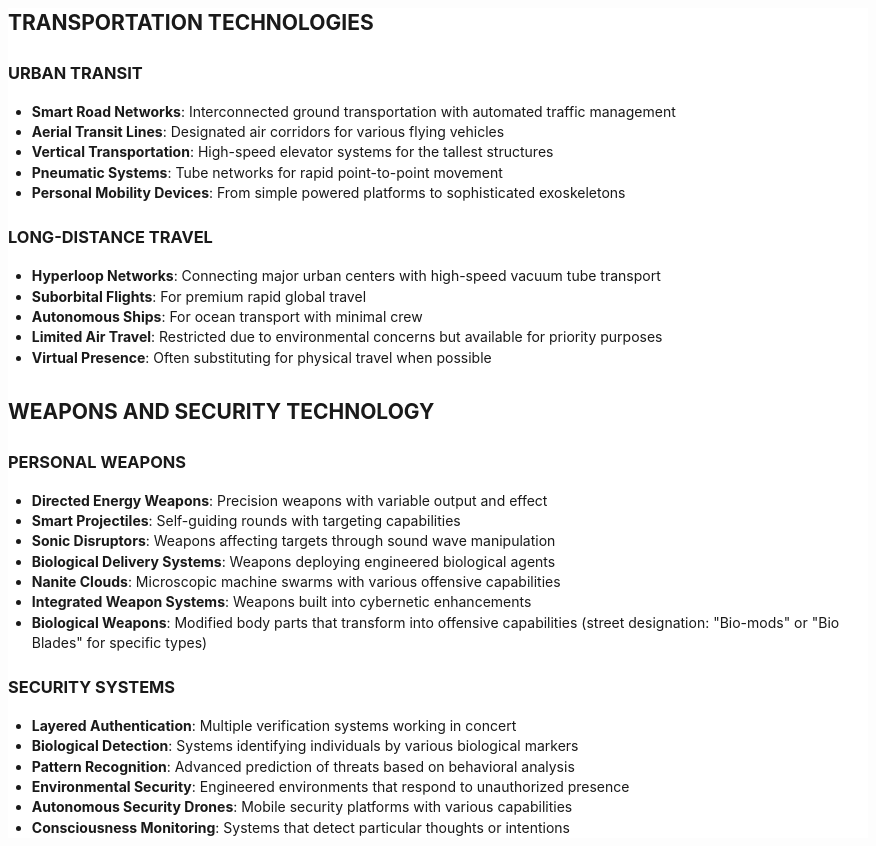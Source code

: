 ## TRANSPORTATION TECHNOLOGIES

### URBAN TRANSIT

- **Smart Road Networks**: Interconnected ground transportation with automated
  traffic management
- **Aerial Transit Lines**: Designated air corridors for various flying vehicles
- **Vertical Transportation**: High-speed elevator systems for the tallest
  structures
- **Pneumatic Systems**: Tube networks for rapid point-to-point movement
- **Personal Mobility Devices**: From simple powered platforms to sophisticated
  exoskeletons

### LONG-DISTANCE TRAVEL

- **Hyperloop Networks**: Connecting major urban centers with high-speed vacuum
  tube transport
- **Suborbital Flights**: For premium rapid global travel
- **Autonomous Ships**: For ocean transport with minimal crew
- **Limited Air Travel**: Restricted due to environmental concerns but available
  for priority purposes
- **Virtual Presence**: Often substituting for physical travel when possible

## WEAPONS AND SECURITY TECHNOLOGY

### PERSONAL WEAPONS

- **Directed Energy Weapons**: Precision weapons with variable output and effect
- **Smart Projectiles**: Self-guiding rounds with targeting capabilities
- **Sonic Disruptors**: Weapons affecting targets through sound wave
  manipulation
- **Biological Delivery Systems**: Weapons deploying engineered biological
  agents
- **Nanite Clouds**: Microscopic machine swarms with various offensive
  capabilities
- **Integrated Weapon Systems**: Weapons built into cybernetic enhancements
- **Biological Weapons**: Modified body parts that transform into offensive
  capabilities (street designation: "Bio-mods" or "Bio Blades" for specific
  types)

### SECURITY SYSTEMS

- **Layered Authentication**: Multiple verification systems working in concert
- **Biological Detection**: Systems identifying individuals by various
  biological markers
- **Pattern Recognition**: Advanced prediction of threats based on behavioral
  analysis
- **Environmental Security**: Engineered environments that respond to
  unauthorized presence
- **Autonomous Security Drones**: Mobile security platforms with various
  capabilities
- **Consciousness Monitoring**: Systems that detect particular thoughts or
  intentions
